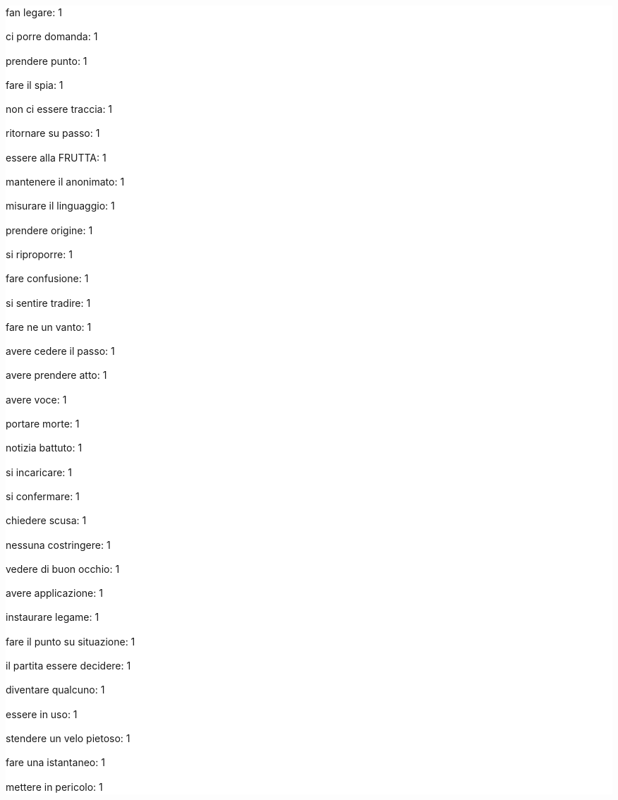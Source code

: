 fan legare: 1

ci porre domanda: 1

prendere punto: 1

fare il spia: 1

non ci essere traccia: 1

ritornare su passo: 1

essere alla FRUTTA: 1

mantenere il anonimato: 1

misurare il linguaggio: 1

prendere origine: 1

si riproporre: 1

fare confusione: 1

si sentire tradire: 1

fare ne un vanto: 1

avere cedere il passo: 1

avere prendere atto: 1

avere voce: 1

portare morte: 1

notizia battuto: 1

si incaricare: 1

si confermare: 1

chiedere scusa: 1

nessuna costringere: 1

vedere di buon occhio: 1

avere applicazione: 1

instaurare legame: 1

fare il punto su situazione: 1

il partita essere decidere: 1

diventare qualcuno: 1

essere in uso: 1

stendere un velo pietoso: 1

fare una istantaneo: 1

mettere in pericolo: 1
